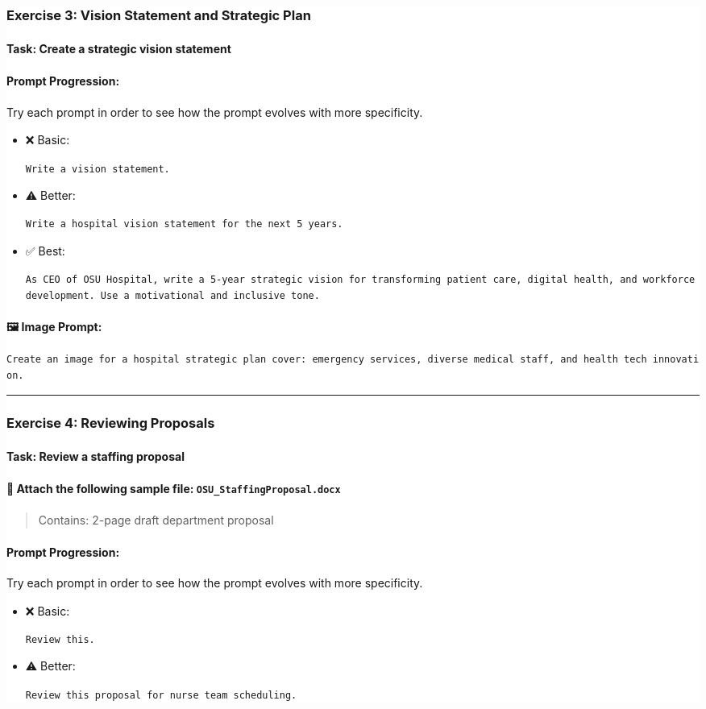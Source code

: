 
### Exercise 3: Vision Statement and Strategic Plan

#### Task: Create a strategic vision statement

#### Prompt Progression:

Try each prompt in order to see how the prompt evolves with more specificity.

- ❌ Basic:

  ```plaintext
  Write a vision statement.
  ```

- ⚠️ Better:

  ```plaintext
  Write a hospital vision statement for the next 5 years.
  ```

- ✅ Best:

  ```plaintext
  As CEO of OSU Hospital, write a 5-year strategic vision for transforming patient care, digital health, and workforce development. Use a motivational and inclusive tone.
  ```

#### 🖼️ Image Prompt:

```plaintext
Create an image for a hospital strategic plan cover: emergency services, diverse medical staff, and health tech innovation.
```

---

### Exercise 4: Reviewing Proposals

#### Task: Review a staffing proposal

#### 📄 Attach the following sample file: `OSU_StaffingProposal.docx`

> Contains: 2-page draft department proposal

#### Prompt Progression:

Try each prompt in order to see how the prompt evolves with more specificity.

- ❌ Basic:

  ```plaintext
  Review this.
  ```

- ⚠️ Better:

  ```plaintext
  Review this proposal for nurse team scheduling.
  ```
